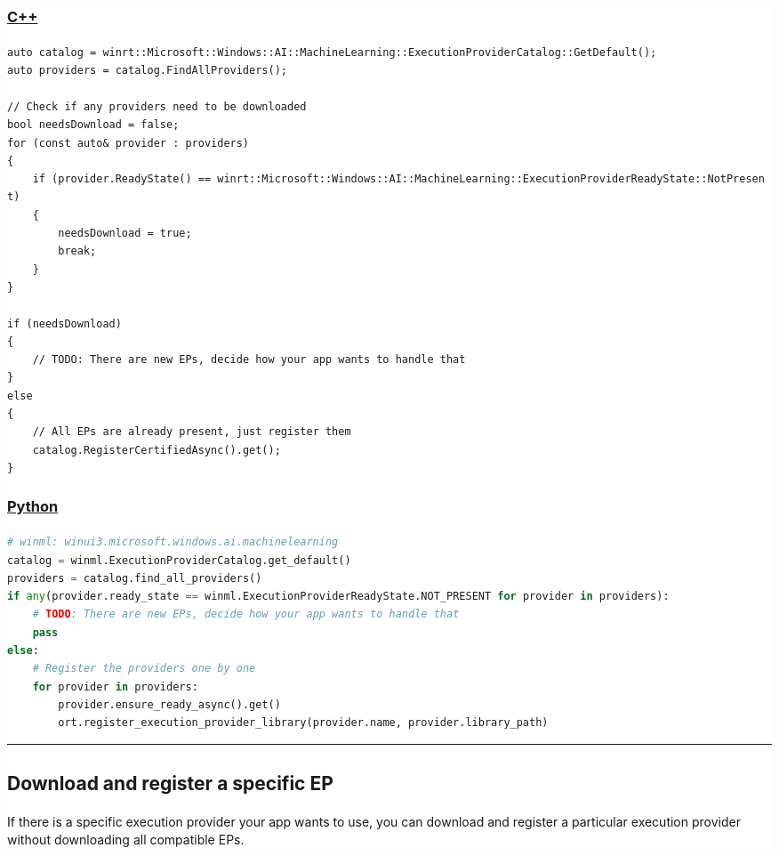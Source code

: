### [C++](#tab/cppwinrt)

```cppwinrt
auto catalog = winrt::Microsoft::Windows::AI::MachineLearning::ExecutionProviderCatalog::GetDefault();
auto providers = catalog.FindAllProviders();

// Check if any providers need to be downloaded
bool needsDownload = false;
for (const auto& provider : providers)
{
    if (provider.ReadyState() == winrt::Microsoft::Windows::AI::MachineLearning::ExecutionProviderReadyState::NotPresent)
    {
        needsDownload = true;
        break;
    }
}

if (needsDownload)
{
    // TODO: There are new EPs, decide how your app wants to handle that
}
else
{
    // All EPs are already present, just register them
    catalog.RegisterCertifiedAsync().get();
}
```

### [Python](#tab/python)

```python
# winml: winui3.microsoft.windows.ai.machinelearning
catalog = winml.ExecutionProviderCatalog.get_default()
providers = catalog.find_all_providers()
if any(provider.ready_state == winml.ExecutionProviderReadyState.NOT_PRESENT for provider in providers):
    # TODO: There are new EPs, decide how your app wants to handle that
    pass
else:
    # Register the providers one by one
    for provider in providers:
        provider.ensure_ready_async().get()
        ort.register_execution_provider_library(provider.name, provider.library_path)
```

---

## Download and register a specific EP

If there is a specific execution provider your app wants to use, you can download and register a particular execution provider without downloading all compatible EPs.
